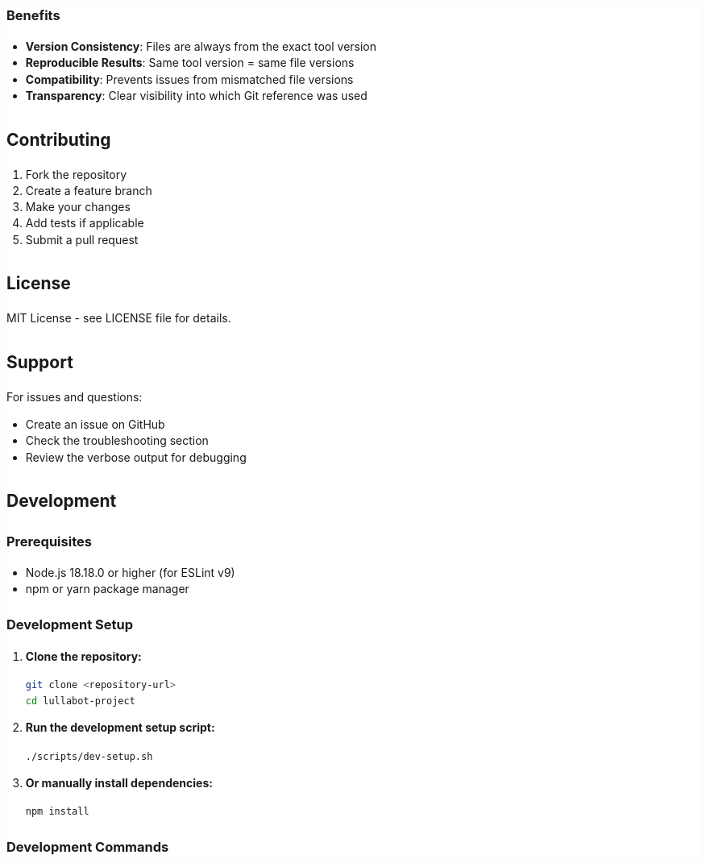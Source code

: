 ### Benefits

- **Version Consistency**: Files are always from the exact tool version
- **Reproducible Results**: Same tool version = same file versions
- **Compatibility**: Prevents issues from mismatched file versions
- **Transparency**: Clear visibility into which Git reference was used

## Contributing

1. Fork the repository
2. Create a feature branch
3. Make your changes
4. Add tests if applicable
5. Submit a pull request

## License

MIT License - see LICENSE file for details.

## Support

For issues and questions:
- Create an issue on GitHub
- Check the troubleshooting section
- Review the verbose output for debugging

## Development

### Prerequisites

- Node.js 18.18.0 or higher (for ESLint v9)
- npm or yarn package manager

### Development Setup

1. **Clone the repository:**
   ```bash
   git clone <repository-url>
   cd lullabot-project
   ```

2. **Run the development setup script:**
   ```bash
   ./scripts/dev-setup.sh
   ```

3. **Or manually install dependencies:**
   ```bash
   npm install
   ```

### Development Commands
